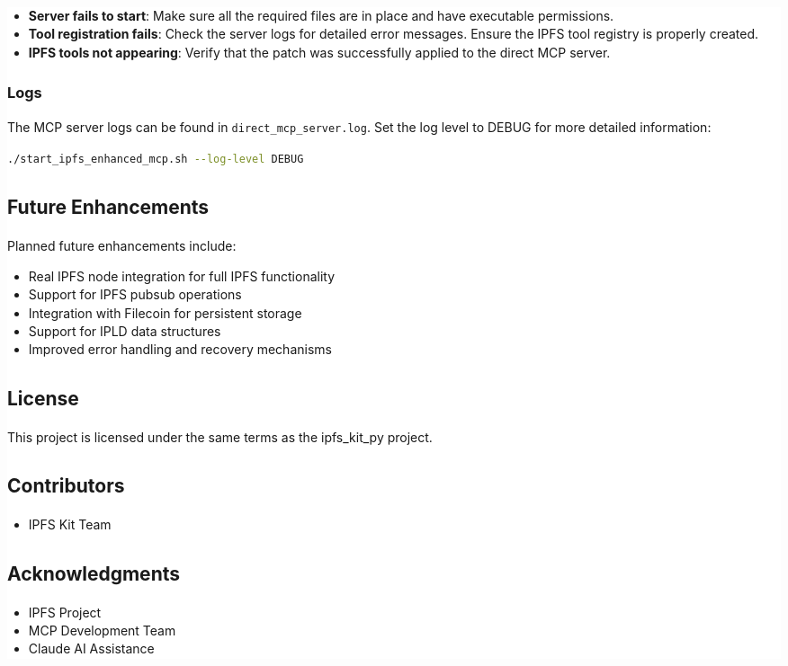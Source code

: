 - **Server fails to start**: Make sure all the required files are in place and have executable permissions.
- **Tool registration fails**: Check the server logs for detailed error messages. Ensure the IPFS tool registry is properly created.
- **IPFS tools not appearing**: Verify that the patch was successfully applied to the direct MCP server.

### Logs

The MCP server logs can be found in `direct_mcp_server.log`. Set the log level to DEBUG for more detailed information:

```bash
./start_ipfs_enhanced_mcp.sh --log-level DEBUG
```

## Future Enhancements

Planned future enhancements include:

- Real IPFS node integration for full IPFS functionality
- Support for IPFS pubsub operations
- Integration with Filecoin for persistent storage
- Support for IPLD data structures
- Improved error handling and recovery mechanisms

## License

This project is licensed under the same terms as the ipfs_kit_py project.

## Contributors

- IPFS Kit Team

## Acknowledgments

- IPFS Project
- MCP Development Team
- Claude AI Assistance

